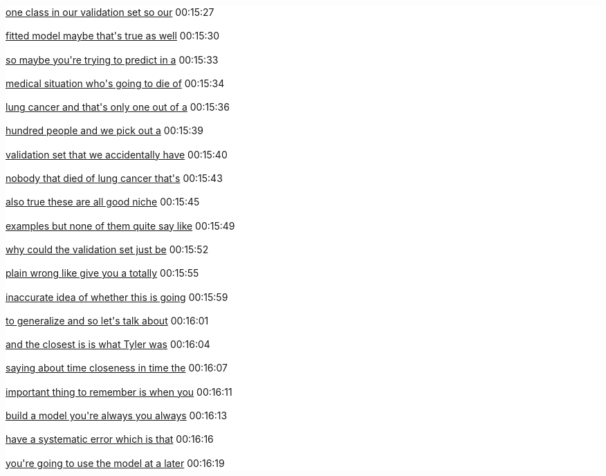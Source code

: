 [one class in our validation set so our](https://www.youtube.com/watch?v=3jl2h9hSRvc#t=00h15m27s)
00:15:27

[fitted model maybe that's true as well](https://www.youtube.com/watch?v=3jl2h9hSRvc#t=00h15m30s)
00:15:30

[so maybe you're trying to predict in a](https://www.youtube.com/watch?v=3jl2h9hSRvc#t=00h15m33s)
00:15:33

[medical situation who's going to die of](https://www.youtube.com/watch?v=3jl2h9hSRvc#t=00h15m34s)
00:15:34

[lung cancer and that's only one out of a](https://www.youtube.com/watch?v=3jl2h9hSRvc#t=00h15m36s)
00:15:36

[hundred people and we pick out a](https://www.youtube.com/watch?v=3jl2h9hSRvc#t=00h15m39s)
00:15:39

[validation set that we accidentally have](https://www.youtube.com/watch?v=3jl2h9hSRvc#t=00h15m40s)
00:15:40

[nobody that died of lung cancer that's](https://www.youtube.com/watch?v=3jl2h9hSRvc#t=00h15m43s)
00:15:43

[also true these are all good niche](https://www.youtube.com/watch?v=3jl2h9hSRvc#t=00h15m45s)
00:15:45

[examples but none of them quite say like](https://www.youtube.com/watch?v=3jl2h9hSRvc#t=00h15m49s)
00:15:49

[why could the validation set just be](https://www.youtube.com/watch?v=3jl2h9hSRvc#t=00h15m52s)
00:15:52

[plain wrong like give you a totally](https://www.youtube.com/watch?v=3jl2h9hSRvc#t=00h15m55s)
00:15:55

[inaccurate idea of whether this is going](https://www.youtube.com/watch?v=3jl2h9hSRvc#t=00h15m59s)
00:15:59

[to generalize and so let's talk about](https://www.youtube.com/watch?v=3jl2h9hSRvc#t=00h16m01s)
00:16:01

[and the closest is is what Tyler was](https://www.youtube.com/watch?v=3jl2h9hSRvc#t=00h16m04s)
00:16:04

[saying about time closeness in time the](https://www.youtube.com/watch?v=3jl2h9hSRvc#t=00h16m07s)
00:16:07

[important thing to remember is when you](https://www.youtube.com/watch?v=3jl2h9hSRvc#t=00h16m11s)
00:16:11

[build a model you're always you always](https://www.youtube.com/watch?v=3jl2h9hSRvc#t=00h16m13s)
00:16:13

[have a systematic error which is that](https://www.youtube.com/watch?v=3jl2h9hSRvc#t=00h16m16s)
00:16:16

[you're going to use the model at a later](https://www.youtube.com/watch?v=3jl2h9hSRvc#t=00h16m19s)
00:16:19

